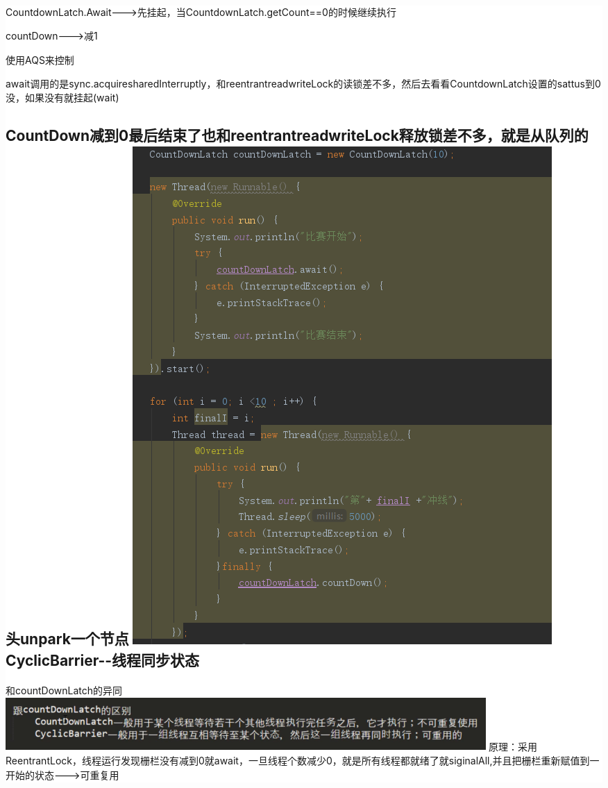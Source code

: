 CountdownLatch.Await--->先挂起，当CountdownLatch.getCount==0的时候继续执行

countDown--->减1

使用AQS来控制

await调用的是sync.acquiresharedInterruptly，和reentrantreadwriteLock的读锁差不多，然后去看看CountdownLatch设置的sattus到0没，如果没有就挂起(wait)

CountDown减到0最后结束了也和reentrantreadwriteLock释放锁差不多，就是从队列的头unpark一个节点
![](../_v_images/_1582726488_26611.png)
****CyclicBarrier--线程同步状态****
-----------------------------

和countDownLatch的异同
![](../_v_images/_1582726493_1451.png)
原理：采用ReentrantLock，线程运行发现栅栏没有减到0就await，一旦线程个数减少0，就是所有线程都就绪了就siginalAll,并且把栅栏重新赋值到一开始的状态--->可重复用